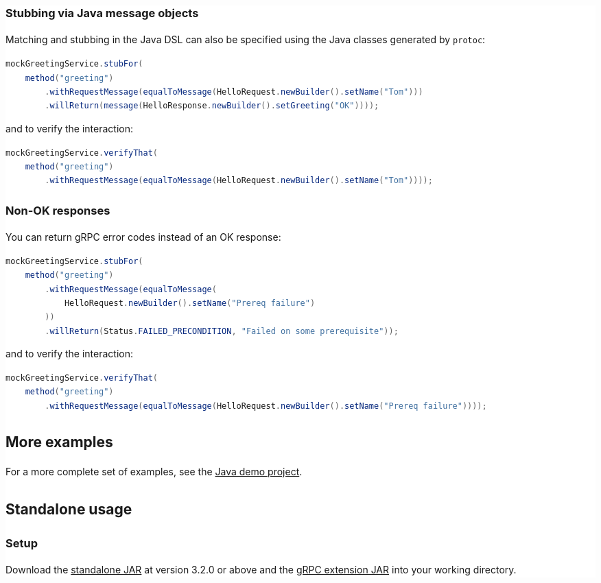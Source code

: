 ### Stubbing via Java message objects

Matching and stubbing in the Java DSL can also be specified using the Java classes generated by `protoc`:

```java
mockGreetingService.stubFor(
    method("greeting")
        .withRequestMessage(equalToMessage(HelloRequest.newBuilder().setName("Tom")))
        .willReturn(message(HelloResponse.newBuilder().setGreeting("OK"))));
```

and to verify the interaction:

```java
mockGreetingService.verifyThat(
    method("greeting")
        .withRequestMessage(equalToMessage(HelloRequest.newBuilder().setName("Tom"))));
```

### Non-OK responses

You can return gRPC error codes instead of an OK response:

```java
mockGreetingService.stubFor(
    method("greeting")
        .withRequestMessage(equalToMessage(
            HelloRequest.newBuilder().setName("Prereq failure")
        ))
        .willReturn(Status.FAILED_PRECONDITION, "Failed on some prerequisite"));
```

and to verify the interaction:

```java
mockGreetingService.verifyThat(
    method("greeting")
        .withRequestMessage(equalToMessage(HelloRequest.newBuilder().setName("Prereq failure"))));
```

## More examples

For a more complete set of examples, see the [Java demo project](https://github.com/wiremock/wiremock-grpc-demos/tree/main/java).


## Standalone usage

### Setup

Download the <a id="wiremock-standalone-download" href="https://repo1.maven.org/maven2/org/wiremock/wiremock-standalone/{{ site.wiremock_version }}/wiremock-standalone-{{ site.wiremock_version }}.jar">standalone JAR</a> at version 3.2.0 or above 
 and the <a id="wiremock-standalone-download" href="https://repo1.maven.org/maven2/org/wiremock/wiremock-grpc-extension-standalone/{{ site.grpc_extension_version }}/wiremock-grpc-extension-standalone-{{ site.grpc_extension_version }}.jar">gRPC extension JAR</a> into your working directory.
